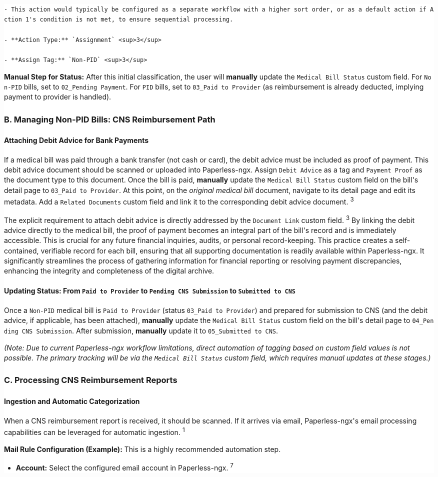     - This action would typically be configured as a separate workflow with a higher sort order, or as a default action if Action 1's condition is not met, to ensure sequential processing.
        
    - **Action Type:** `Assignment` <sup>3</sup>
        
    - **Assign Tag:** `Non-PID` <sup>3</sup>
        

**Manual Step for Status:** After this initial classification, the user will **manually** update the `Medical Bill Status` custom field. For `Non-PID` bills, set to `02_Pending Payment`. For `PID` bills, set to `03_Paid to Provider` (as reimbursement is already deducted, implying payment to provider is handled).

### B. Managing Non-PID Bills: CNS Reimbursement Path

#### Attaching Debit Advice for Bank Payments

If a medical bill was paid through a bank transfer (not cash or card), the debit advice must be included as proof of payment. This debit advice document should be scanned or uploaded into Paperless-ngx. Assign `Debit Advice` as a tag and `Payment Proof` as the document type to this document. Once the bill is paid, **manually** update the `Medical Bill Status` custom field on the bill's detail page to `03_Paid to Provider`. At this point, on the *original medical bill* document, navigate to its detail page and edit its metadata. Add a `Related Documents` custom field and link it to the corresponding debit advice document. <sup>3</sup>

The explicit requirement to attach debit advice is directly addressed by the `Document Link` custom field. <sup>3</sup> By linking the debit advice directly to the medical bill, the proof of payment becomes an integral part of the bill's record and is immediately accessible. This is crucial for any future financial inquiries, audits, or personal record-keeping. This practice creates a self-contained, verifiable record for each bill, ensuring that all supporting documentation is readily available within Paperless-ngx. It significantly streamlines the process of gathering information for financial reporting or resolving payment discrepancies, enhancing the integrity and completeness of the digital archive.

#### Updating Status: From `Paid to Provider` to `Pending CNS Submission` to `Submitted to CNS`

Once a `Non-PID` medical bill is `Paid to Provider` (status `03_Paid to Provider`) and prepared for submission to CNS (and the debit advice, if applicable, has been attached), **manually** update the `Medical Bill Status` custom field on the bill's detail page to `04_Pending CNS Submission`. After submission, **manually** update it to `05_Submitted to CNS`.

*(Note: Due to current Paperless-ngx workflow limitations, direct automation of tagging based on custom field values is not possible. The primary tracking will be via the `Medical Bill Status` custom field, which requires manual updates at these stages.)*

### C. Processing CNS Reimbursement Reports

#### Ingestion and Automatic Categorization

When a CNS reimbursement report is received, it should be scanned. If it arrives via email, Paperless-ngx's email processing capabilities can be leveraged for automatic ingestion. <sup>1</sup>

**Mail Rule Configuration (Example):** This is a highly recommended automation step.

- **Account:** Select the configured email account in Paperless-ngx. <sup>7</sup>
    